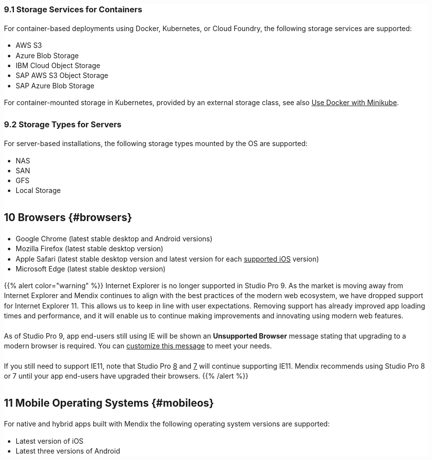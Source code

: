 ### 9.1 Storage Services for Containers

For container-based deployments using Docker, Kubernetes, or Cloud Foundry, the following storage services are supported:

* AWS S3
* Azure Blob Storage
* IBM Cloud Object Storage
* SAP AWS S3 Object Storage
* SAP Azure Blob Storage

For container-mounted storage in Kubernetes, provided by an external storage class, see also [Use Docker with Minikube](/developerportal/deploy/run-mendix-on-kubernetes/).

### 9.2 Storage Types for Servers

For server-based installations, the following storage types mounted by the OS are supported:

* NAS 
* SAN 
* GFS
* Local Storage 

## 10 Browsers {#browsers}

* Google Chrome (latest stable desktop and Android versions)
* Mozilla Firefox (latest stable desktop version)
* Apple Safari (latest stable desktop version and latest version for each [supported iOS](#mobileos) version)
* Microsoft Edge (latest stable desktop version)

{{% alert color="warning" %}}
Internet Explorer is no longer supported in Studio Pro 9. As the market is moving away from Internet Explorer and Mendix continues to align with the best practices of the modern web ecosystem, we have dropped support for Internet Explorer 11. This allows us to keep in line with user expectations. Removing support has already improved app loading times and performance, and it will enable us to continue making improvements and innovating using modern web features.<br />
<br />
As of Studio Pro 9, app end-users still using IE will be shown an **Unsupported Browser** message stating that upgrading to a modern browser is required. You can [customize this message](/howto9/front-end/customize-styling-new/#customize-unsupported-browsers) to meet your needs.<br />
<br />
If you still need to support IE11, note that Studio Pro [8](/releasenotes/studio-pro/8.18/) and [7](/releasenotes/studio-pro/7.23/) will continue supporting IE11. Mendix recommends using Studio Pro 8 or 7 until your app end-users have upgraded their browsers.
{{% /alert %}}

## 11 Mobile Operating Systems {#mobileos}

For native and hybrid apps built with Mendix the following operating system versions are supported:

* Latest version of iOS
* Latest three versions of Android
